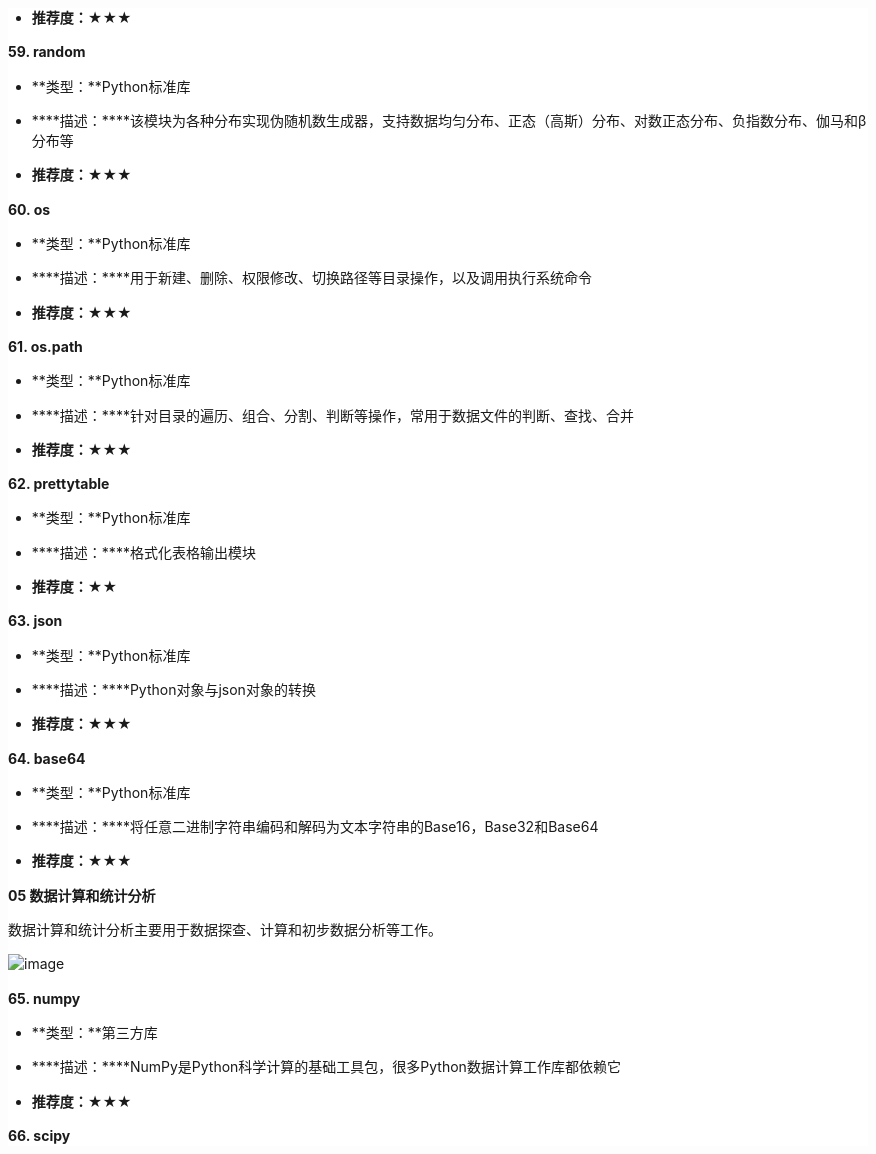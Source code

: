 *   **推荐度：**★★★

**59\. random**

*   **类型：**Python标准库

*   ****描述：****该模块为各种分布实现伪随机数生成器，支持数据均匀分布、正态（高斯）分布、对数正态分布、负指数分布、伽马和β分布等

*   **推荐度：**★★★

**60\. os**

*   **类型：**Python标准库

*   ****描述：****用于新建、删除、权限修改、切换路径等目录操作，以及调用执行系统命令

*   **推荐度：**★★★

**61\. os.path**

*   **类型：**Python标准库

*   ****描述：****针对目录的遍历、组合、分割、判断等操作，常用于数据文件的判断、查找、合并

*   **推荐度：**★★★

**62\. prettytable**

*   **类型：**Python标准库

*   ****描述：****格式化表格输出模块

*   **推荐度：**★★

**63\. json**

*   **类型：**Python标准库

*   ****描述：****Python对象与json对象的转换

*   **推荐度：**★★★

**64\. base64**

*   **类型：**Python标准库

*   ****描述：****将任意二进制字符串编码和解码为文本字符串的Base16，Base32和Base64

*   **推荐度：**★★★

**05 数据计算和统计分析**

数据计算和统计分析主要用于数据探查、计算和初步数据分析等工作。

![image](https://upload-images.jianshu.io/upload_images/14555448-92f41dc58ba70791?imageMogr2/auto-orient/strip%7CimageView2/2/w/1240)

**65\. numpy**

*   **类型：**第三方库

*   ****描述：****NumPy是Python科学计算的基础工具包，很多Python数据计算工作库都依赖它

*   **推荐度：**★★★

**66\. scipy**
